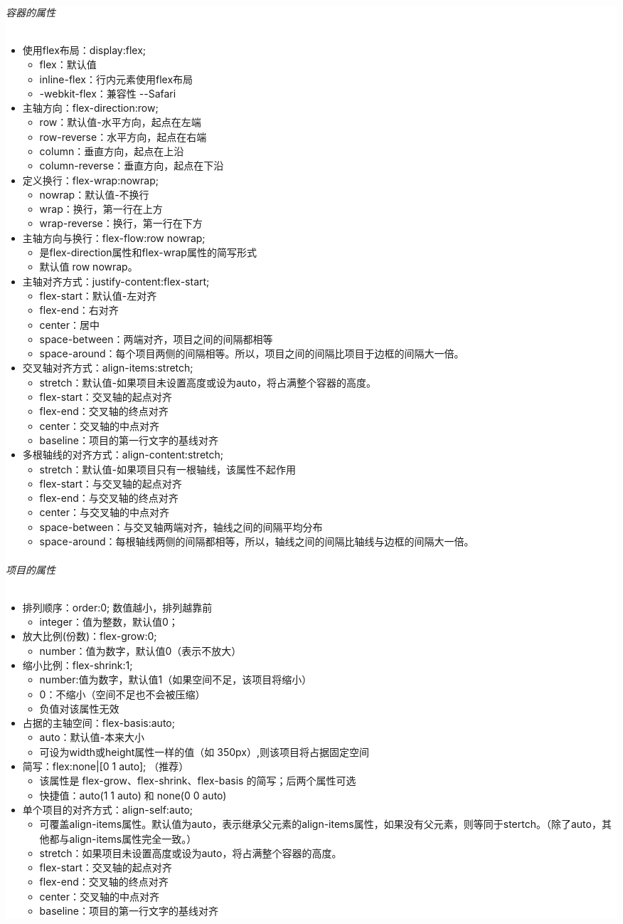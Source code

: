 ###### 容器的属性

- 使用flex布局：display:flex;
  - flex：默认值
  - inline-flex：行内元素使用flex布局
  - -webkit-flex：兼容性 --Safari
- 主轴方向：flex-direction:row;
  - row：默认值-水平方向，起点在左端
  - row-reverse：水平方向，起点在右端
  - column：垂直方向，起点在上沿
  - column-reverse：垂直方向，起点在下沿
- 定义换行：flex-wrap:nowrap;
  - nowrap：默认值-不换行
  - wrap：换行，第一行在上方
  - wrap-reverse：换行，第一行在下方
- 主轴方向与换行：flex-flow:row nowrap;
  - 是flex-direction属性和flex-wrap属性的简写形式
  - 默认值 row nowrap。
- 主轴对齐方式：justify-content:flex-start;
  - flex-start：默认值-左对齐
  - flex-end：右对齐
  - center：居中
  - space-between：两端对齐，项目之间的间隔都相等
  - space-around：每个项目两侧的间隔相等。所以，项目之间的间隔比项目于边框的间隔大一倍。
- 交叉轴对齐方式：align-items:stretch;
  - stretch：默认值-如果项目未设置高度或设为auto，将占满整个容器的高度。
  - flex-start：交叉轴的起点对齐
  - flex-end：交叉轴的终点对齐
  - center：交叉轴的中点对齐
  - baseline：项目的第一行文字的基线对齐
- 多根轴线的对齐方式：align-content:stretch;
  - stretch：默认值-如果项目只有一根轴线，该属性不起作用
  - flex-start：与交叉轴的起点对齐
  - flex-end：与交叉轴的终点对齐
  - center：与交叉轴的中点对齐
  - space-between：与交叉轴两端对齐，轴线之间的间隔平均分布
  - space-around：每根轴线两侧的间隔都相等，所以，轴线之间的间隔比轴线与边框的间隔大一倍。 

###### 项目的属性

- 排列顺序：order:0; 数值越小，排列越靠前
  - integer：值为整数，默认值0；
- 放大比例(份数)：flex-grow:0; 
  - number：值为数字，默认值0（表示不放大）
- 缩小比例：flex-shrink:1;
  - number:值为数字，默认值1（如果空间不足，该项目将缩小）
  - 0：不缩小（空间不足也不会被压缩）
  - 负值对该属性无效
- 占据的主轴空间：flex-basis:auto;
  - auto：默认值-本来大小
  - 可设为width或height属性一样的值（如 350px）,则该项目将占据固定空间
- 简写：flex:none|[0 1 auto]; （推荐）
  - 该属性是 flex-grow、flex-shrink、flex-basis 的简写；后两个属性可选
  - 快捷值：auto(1 1 auto) 和 none(0 0 auto)
- 单个项目的对齐方式：align-self:auto;
  - 可覆盖align-items属性。默认值为auto，表示继承父元素的align-items属性，如果没有父元素，则等同于stertch。（除了auto，其他都与align-items属性完全一致。）
  - stretch：如果项目未设置高度或设为auto，将占满整个容器的高度。
  - flex-start：交叉轴的起点对齐
  - flex-end：交叉轴的终点对齐
  - center：交叉轴的中点对齐
  - baseline：项目的第一行文字的基线对齐
